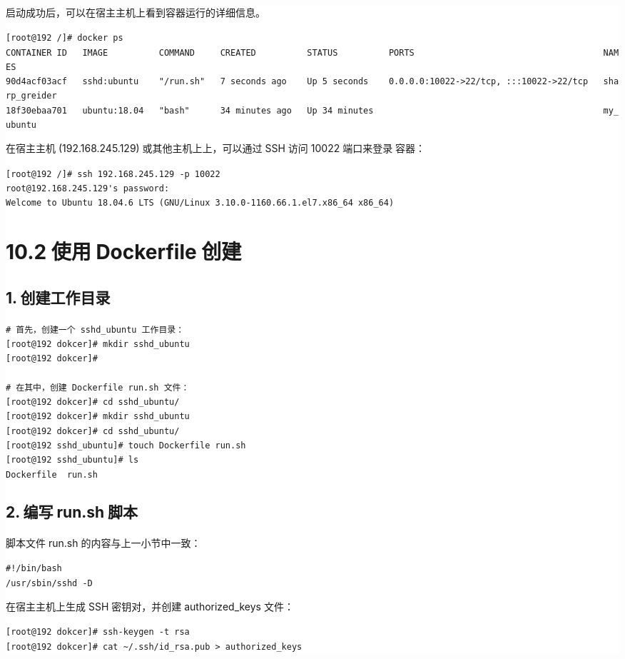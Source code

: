 启动成功后，可以在宿主主机上看到容器运行的详细信息。

```shell
[root@192 /]# docker ps
CONTAINER ID   IMAGE          COMMAND     CREATED          STATUS          PORTS                                     NAMES
90d4acf03acf   sshd:ubuntu    "/run.sh"   7 seconds ago    Up 5 seconds    0.0.0.0:10022->22/tcp, :::10022->22/tcp   sharp_greider
18f30ebaa701   ubuntu:18.04   "bash"      34 minutes ago   Up 34 minutes                                             my_ubuntu
```

在宿主主机 (192.168.245.129) 或其他主机上上，可以通过 SSH 访问 10022 端口来登录 容器：

```shell
[root@192 /]# ssh 192.168.245.129 -p 10022
root@192.168.245.129's password:
Welcome to Ubuntu 18.04.6 LTS (GNU/Linux 3.10.0-1160.66.1.el7.x86_64 x86_64)

```

# 10.2 使用 Dockerfile 创建

## 1. 创建工作目录

```shell
# 首先，创建一个 sshd_ubuntu 工作目录：
[root@192 dokcer]# mkdir sshd_ubuntu
[root@192 dokcer]#

# 在其中，创建 Dockerfile run.sh 文件：
[root@192 dokcer]# cd sshd_ubuntu/
[root@192 dokcer]# mkdir sshd_ubuntu
[root@192 dokcer]# cd sshd_ubuntu/
[root@192 sshd_ubuntu]# touch Dockerfile run.sh
[root@192 sshd_ubuntu]# ls
Dockerfile  run.sh
```

## 2. 编写 run.sh 脚本

脚本文件 run.sh 的内容与上一小节中一致：

```shell
#!/bin/bash 
/usr/sbin/sshd -D 
```

在宿主主机上生成 SSH 密钥对，并创建 authorized_keys 文件：

```shell
[root@192 dokcer]# ssh-keygen -t rsa
[root@192 dokcer]# cat ~/.ssh/id_rsa.pub > authorized_keys
```
